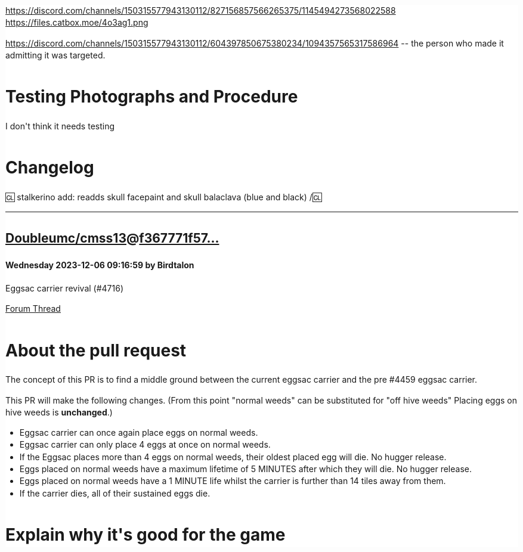 https://discord.com/channels/150315577943130112/827156857566265375/1145494273568022588
https://files.catbox.moe/4o3ag1.png

https://discord.com/channels/150315577943130112/604397850675380234/1094357565317586964
-- the person who made it admitting it was targeted.


# Testing Photographs and Procedure
I don't think it needs testing
</details>


# Changelog
:cl: stalkerino
add: readds skull facepaint and skull balaclava (blue and black)
/:cl:

---
## [Doubleumc/cmss13](https://github.com/Doubleumc/cmss13)@[f367771f57...](https://github.com/Doubleumc/cmss13/commit/f367771f5799b87257d92cb79db71bcd85b62f75)
#### Wednesday 2023-12-06 09:16:59 by Birdtalon

Eggsac carrier revival (#4716)



[Forum Thread](https://forum.cm-ss13.com/t/eggsac-carrier-revival/4711)

# About the pull request

The concept of this PR is to find a middle ground between the current
eggsac carrier and the pre #4459 eggsac carrier.

This PR will make the following changes. (From this point "normal weeds"
can be substituted for "off hive weeds" Placing eggs on hive weeds is
**unchanged**.)

- Eggsac carrier can once again place eggs on normal weeds.
- Eggsac carrier can only place 4 eggs at once on normal weeds.
- If the Eggsac places more than 4 eggs on normal weeds, their oldest
placed egg will die. No hugger release.
- Eggs placed on normal weeds have a maximum lifetime of 5 MINUTES after
which they will die. No hugger release.
- Eggs placed on normal weeds have a 1 MINUTE life whilst the carrier is
further than 14 tiles away from them.
- If the carrier dies, all of their sustained eggs die.

# Explain why it's good for the game
